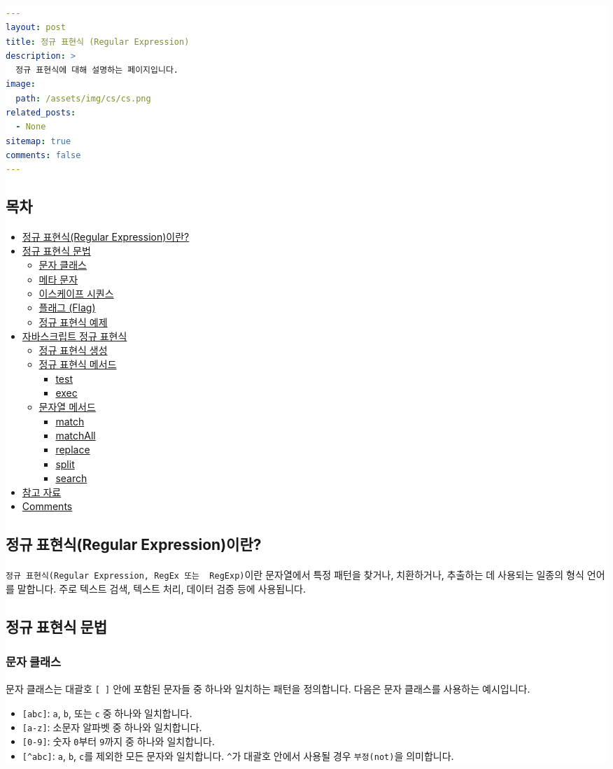 ```yaml
---
layout: post
title: 정규 표현식 (Regular Expression)
description: >
  정규 표현식에 대해 설명하는 페이지입니다.
image:
  path: /assets/img/cs/cs.png
related_posts:
  - None
sitemap: true
comments: false
---
```


<h2>목차</h2>

- [정규 표현식(Regular Expression)이란?](#정규-표현식regular-expression이란)
- [정규 표현식 문법](#정규-표현식-문법)
  - [문자 클래스](#문자-클래스)
  - [메타 문자](#메타-문자)
  - [이스케이프 시퀀스](#이스케이프-시퀀스)
  - [플래그 (Flag)](#플래그-flag)
  - [정규 표현식 예제](#정규-표현식-예제)
- [자바스크립트 정규 표현식](#자바스크립트-정규-표현식)
  - [정규 표현식 생성](#정규-표현식-생성)
  - [정규 표현식 메서드](#정규-표현식-메서드)
    - [test](#test)
    - [exec](#exec)
  - [문자열 메서드](#문자열-메서드)
    - [match](#match)
    - [matchAll](#matchall)
    - [replace](#replace)
    - [split](#split)
    - [search](#search)
- [참고 자료](#참고-자료)
- [Comments](#comments)

## 정규 표현식(Regular Expression)이란?

`정규 표현식(Regular Expression, RegEx 또는  RegExp)`이란 문자열에서 특정 패턴을 찾거나, 치환하거나, 추출하는 데 사용되는 일종의 형식 언어를 말합니다. 주로 텍스트 검색, 텍스트 처리, 데이터 검증 등에 사용됩니다.

## 정규 표현식 문법

### 문자 클래스

문자 클래스는 대괄호 `[ ]` 안에 포함된 문자들 중 하나와 일치하는 패턴을 정의합니다. 다음은 문자 클래스를 사용하는 예시입니다.

- `[abc]`: `a`, `b`, 또는 `c` 중 하나와 일치합니다.
- `[a-z]`: 소문자 알파벳 중 하나와 일치합니다.
- `[0-9]`: 숫자 `0`부터 `9`까지 중 하나와 일치합니다.
- `[^abc]`: `a`, `b`, `c`를 제외한 모든 문자와 일치합니다. `^`가 대괄호 안에서 사용될 경우 `부정(not)`을 의미합니다.
